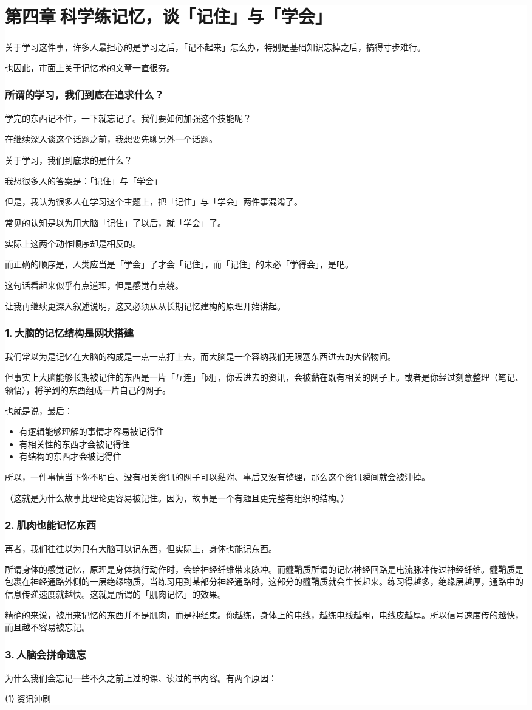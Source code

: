 # 第四章 科学练记忆，谈「记住」与「学会」

关于学习这件事，许多人最担心的是学习之后，「记不起来」怎么办，特别是基础知识忘掉之后，搞得寸步难行。

也因此，市面上关于记忆术的文章一直很夯。

### 所谓的学习，我们到底在追求什么？

学完的东西记不住，一下就忘记了。我们要如何加强这个技能呢？

在继续深入谈这个话题之前，我想要先聊另外一个话题。

关于学习，我们到底求的是什么？

我想很多人的答案是：「记住」与「学会」

但是，我认为很多人在学习这个主题上，把「记住」与「学会」两件事混淆了。

常见的认知是以为用大脑「记住」了以后，就「学会」了。

实际上这两个动作顺序却是相反的。

而正确的顺序是，人类应当是「学会」了才会「记住」，而「记住」的未必「学得会」，是吧。

这句话看起来似乎有点道理，但是感觉有点绕。

让我再继续更深入叙述说明，这又必须从从长期记忆建构的原理开始讲起。

### 1. 大脑的记忆结构是网状搭建

我们常以为是记忆在大脑的构成是一点一点打上去，而大脑是一个容纳我们无限塞东西进去的大储物间。

但事实上大脑能够长期被记住的东西是一片「互连」「网」，你丢进去的资讯，会被黏在既有相关的网子上。或者是你经过刻意整理（笔记、领悟），将学到的东西组成一片自己的网子。

也就是说，最后：

- 有逻辑能够理解的事情才容易被记得住
- 有相关性的东西才会被记得住
- 有结构的东西才会被记得住

所以，一件事情当下你不明白、没有相关资讯的网子可以黏附、事后又没有整理，那么这个资讯瞬间就会被沖掉。

（这就是为什么故事比理论更容易被记住。因为，故事是一个有趣且更完整有组织的结构。）

### 2. 肌肉也能记忆东西

再者，我们往往以为只有大脑可以记东西，但实际上，身体也能记东西。

所谓身体的感觉记忆，原理是身体执行动作时，会给神经纤维带来脉冲。而髓鞘质所谓的记忆神经回路是电流脉冲传过神经纤维。髓鞘质是包裹在神经通路外侧的一层绝缘物质，当练习用到某部分神经通路时，这部分的髓鞘质就会生长起来。练习得越多，绝缘层越厚，通路中的信息传递速度就越快。这就是所谓的「肌肉记忆」的效果。

精确的来说，被用来记忆的东西并不是肌肉，而是神经束。你越练，身体上的电线，越练电线越粗，电线皮越厚。所以信号速度传的越快，而且越不容易被忘记。

### 3. 人脑会拼命遗忘

为什么我们会忘记一些不久之前上过的课、读过的书内容。有两个原因：

(1) 资讯沖刷
